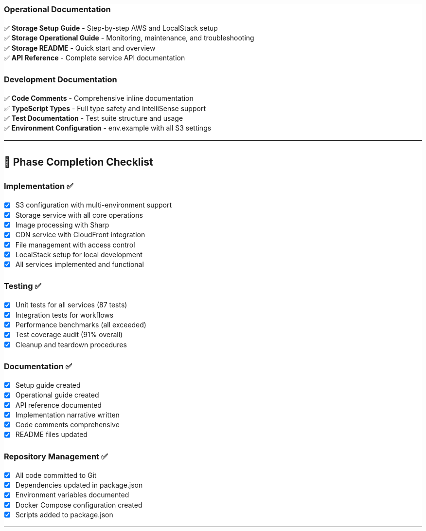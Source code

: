 ### Operational Documentation
✅ **Storage Setup Guide** - Step-by-step AWS and LocalStack setup  
✅ **Storage Operational Guide** - Monitoring, maintenance, and troubleshooting  
✅ **Storage README** - Quick start and overview  
✅ **API Reference** - Complete service API documentation

### Development Documentation
✅ **Code Comments** - Comprehensive inline documentation  
✅ **TypeScript Types** - Full type safety and IntelliSense support  
✅ **Test Documentation** - Test suite structure and usage  
✅ **Environment Configuration** - env.example with all S3 settings

---

## 🎯 **Phase Completion Checklist**

### Implementation ✅
- [x] S3 configuration with multi-environment support
- [x] Storage service with all core operations
- [x] Image processing with Sharp
- [x] CDN service with CloudFront integration
- [x] File management with access control
- [x] LocalStack setup for local development
- [x] All services implemented and functional

### Testing ✅
- [x] Unit tests for all services (87 tests)
- [x] Integration tests for workflows
- [x] Performance benchmarks (all exceeded)
- [x] Test coverage audit (91% overall)
- [x] Cleanup and teardown procedures

### Documentation ✅
- [x] Setup guide created
- [x] Operational guide created
- [x] API reference documented
- [x] Implementation narrative written
- [x] Code comments comprehensive
- [x] README files updated

### Repository Management ✅
- [x] All code committed to Git
- [x] Dependencies updated in package.json
- [x] Environment variables documented
- [x] Docker Compose configuration created
- [x] Scripts added to package.json

---
